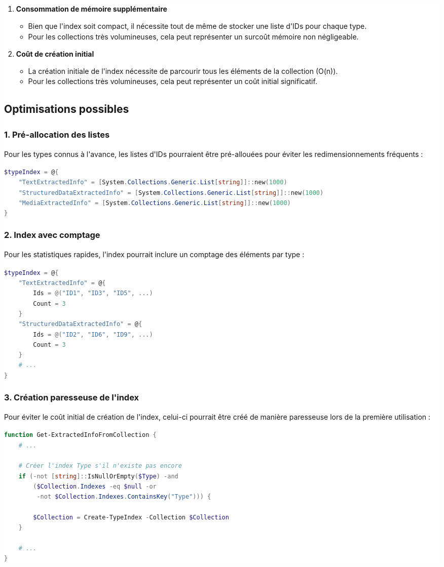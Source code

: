 1. **Consommation de mémoire supplémentaire**
   - Bien que l'index soit compact, il nécessite tout de même de stocker une liste d'IDs pour chaque type.
   - Pour les collections très volumineuses, cela peut représenter un surcoût mémoire non négligeable.

2. **Coût de création initial**
   - La création initiale de l'index nécessite de parcourir tous les éléments de la collection (O(n)).
   - Pour les collections très volumineuses, cela peut représenter un coût initial significatif.

## Optimisations possibles

### 1. Pré-allocation des listes

Pour les types connus à l'avance, les listes d'IDs pourraient être pré-allouées pour éviter les redimensionnements fréquents :

```powershell
$typeIndex = @{
    "TextExtractedInfo" = [System.Collections.Generic.List[string]]::new(1000)
    "StructuredDataExtractedInfo" = [System.Collections.Generic.List[string]]::new(1000)
    "MediaExtractedInfo" = [System.Collections.Generic.List[string]]::new(1000)
}
```

### 2. Index avec comptage

Pour les statistiques rapides, l'index pourrait inclure un comptage des éléments par type :

```powershell
$typeIndex = @{
    "TextExtractedInfo" = @{
        Ids = @("ID1", "ID3", "ID5", ...)
        Count = 3
    }
    "StructuredDataExtractedInfo" = @{
        Ids = @("ID2", "ID6", "ID9", ...)
        Count = 3
    }
    # ...
}
```

### 3. Création paresseuse de l'index

Pour éviter le coût initial de création de l'index, celui-ci pourrait être créé de manière paresseuse lors de la première utilisation :

```powershell
function Get-ExtractedInfoFromCollection {
    # ...
    
    # Créer l'index Type s'il n'existe pas encore
    if (-not [string]::IsNullOrEmpty($Type) -and 
        ($Collection.Indexes -eq $null -or 
         -not $Collection.Indexes.ContainsKey("Type"))) {
        
        $Collection = Create-TypeIndex -Collection $Collection
    }
    
    # ...
}
```
